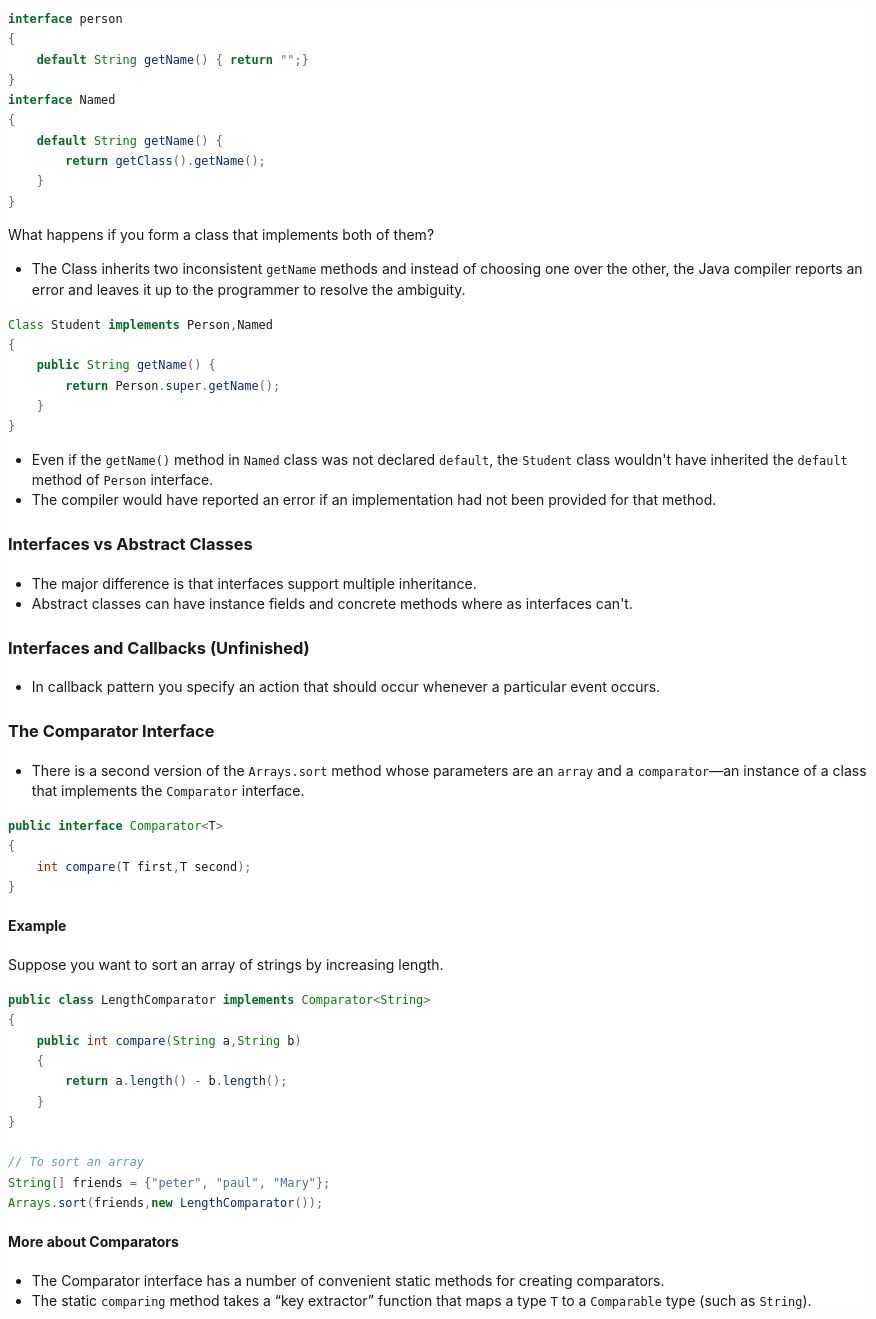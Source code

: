 ```Java
interface person
{
	default String getName() { return "";}
}
interface Named
{
	default String getName() { 
		return getClass().getName();
	}
}
```
What happens if you form a class that implements both of them?
- The Class inherits two inconsistent `getName` methods and instead of choosing one over the other, the Java compiler reports an error and leaves it up to the programmer to resolve the ambiguity.
```Java
Class Student implements Person,Named
{
	public String getName() { 
		return Person.super.getName();
	}
}
```
- Even if the `getName()` method in `Named` class was not declared `default`, the `Student` class wouldn't have inherited the `default` method of `Person` interface. 
- The compiler would have reported an error if an implementation had not been provided for that method.
### Interfaces vs Abstract Classes
- The major difference is that interfaces support multiple inheritance.
- Abstract classes can have instance fields and concrete methods where as interfaces can't.

### Interfaces and Callbacks (Unfinished)
- In callback pattern you specify an action that should occur whenever a particular event occurs.

### The Comparator Interface

- There is a second version of the `Arrays.sort` method whose parameters are an `array` and a `comparator`—an instance of a class that implements the `Comparator` interface.
```Java
public interface Comparator<T>
{
	int compare(T first,T second);
}
```
#### Example
Suppose you want to sort an array of strings by increasing length.

```Java
public class LengthComparator implements Comparator<String>
{
	public int compare(String a,String b)
	{
		return a.length() - b.length();
	}
}

// To sort an array
String[] friends = {"peter", "paul", "Mary"};
Arrays.sort(friends,new LengthComparator());
```
#### More about Comparators
- The Comparator interface has a number of convenient static methods for creating comparators.
- The static `comparing` method takes a “key extractor” function that maps a type `T` to a `Comparable` type (such as `String`).
